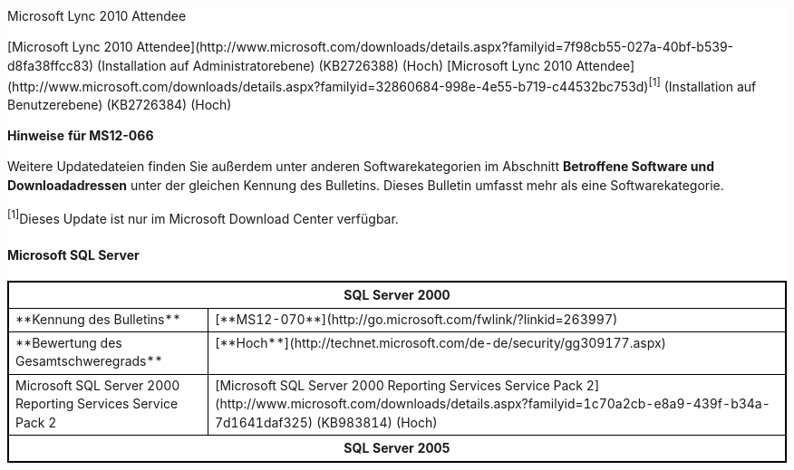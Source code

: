 Microsoft Lync 2010 Attendee
</td>
<td style="border:1px solid black;">
[Microsoft Lync 2010 Attendee](http://www.microsoft.com/downloads/details.aspx?familyid=7f98cb55-027a-40bf-b539-d8fa38ffcc83)  
(Installation auf Administratorebene)  
(KB2726388)  
(Hoch)  
[Microsoft Lync 2010 Attendee](http://www.microsoft.com/downloads/details.aspx?familyid=32860684-998e-4e55-b719-c44532bc753d)<sup>[1]</sup>
(Installation auf Benutzerebene)  
(KB2726384)  
(Hoch)
</td>
</tr>
</table>
 
**Hinweise** **für MS12-066**

Weitere Updatedateien finden Sie außerdem unter anderen Softwarekategorien im Abschnitt **Betroffene Software und Downloadadressen** unter der gleichen Kennung des Bulletins. Dieses Bulletin umfasst mehr als eine Softwarekategorie.

<sup>[1]</sup>Dieses Update ist nur im Microsoft Download Center verfügbar.

#### Microsoft SQL Server

<p> </p>
<table style="border:1px solid black;">
<tr>
<th colspan="2" style="border:1px solid black;">
SQL Server 2000
</th>
</tr>
<tr>
<td style="border:1px solid black;">
**Kennung des Bulletins**
</td>
<td style="border:1px solid black;">
[**MS12-070**](http://go.microsoft.com/fwlink/?linkid=263997)
</td>
</tr>
<tr class="alternateRow">
<td style="border:1px solid black;">
**Bewertung des Gesamtschweregrads**
</td>
<td style="border:1px solid black;">
[**Hoch**](http://technet.microsoft.com/de-de/security/gg309177.aspx)
</td>
</tr>
<tr>
<td style="border:1px solid black;">
Microsoft SQL Server 2000 Reporting Services Service Pack 2
</td>
<td style="border:1px solid black;">
[Microsoft SQL Server 2000 Reporting Services Service Pack 2](http://www.microsoft.com/downloads/details.aspx?familyid=1c70a2cb-e8a9-439f-b34a-7d1641daf325)  
(KB983814)  
(Hoch)
</td>
</tr>
<tr>
<th colspan="2" style="border:1px solid black;">
SQL Server 2005
</th>